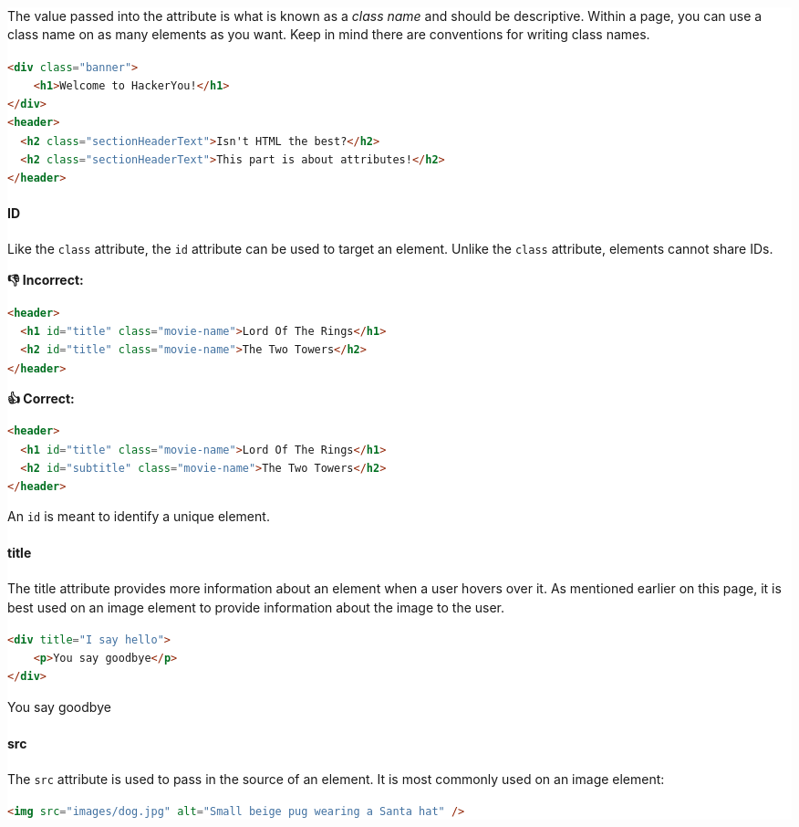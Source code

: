The value passed into the attribute is what is known as a _class name_ and should be descriptive. Within a page, you can use a class name on as many elements as you want. Keep in mind there are conventions for writing class names.

```html
<div class="banner">
    <h1>Welcome to HackerYou!</h1>
</div>
<header>
  <h2 class="sectionHeaderText">Isn't HTML the best?</h2>
  <h2 class="sectionHeaderText">This part is about attributes!</h2>
</header>
```

#### ID

Like the `class` attribute, the `id` attribute can be used to target an element. Unlike the `class` attribute, elements cannot share IDs. 

**👎 Incorrect:**
```html
<header>
  <h1 id="title" class="movie-name">Lord Of The Rings</h1>
  <h2 id="title" class="movie-name">The Two Towers</h2>
</header>
```

**👍 Correct:**
```html
<header>
  <h1 id="title" class="movie-name">Lord Of The Rings</h1>
  <h2 id="subtitle" class="movie-name">The Two Towers</h2>
</header>
```
An `id` is meant to identify a unique element. 

#### title
The title attribute provides more information about an element when a user hovers over it. As mentioned earlier on this page, it is best used on an image element to provide information about the image to the user.

```html
<div title="I say hello">
    <p>You say goodbye</p>
</div>
```

<div title="I say hello">
    <p>You say goodbye</p>
</div>

#### src
The `src` attribute is used to pass in the source of an element. It is most commonly used on an image element:

```html
<img src="images/dog.jpg" alt="Small beige pug wearing a Santa hat" />
```
